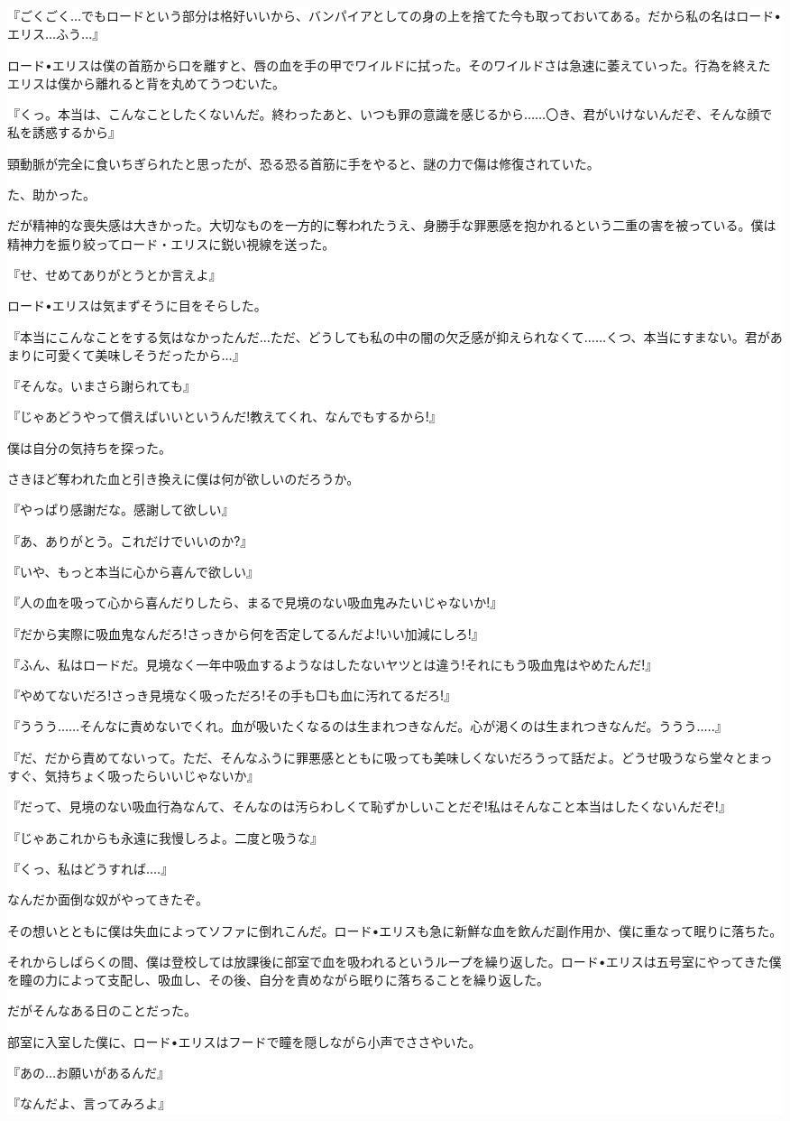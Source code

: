 『ごくごく…でもロードという部分は格好いいから、バンパイアとしての身の上を捨てた今も取っておいてある。だから私の名はロード•エリス...ふう...』

ロード•エリスは僕の首筋から口を離すと、唇の血を手の甲でワイルドに拭った。そのワイルドさは急速に萎えていった。行為を終えたエリスは僕から離れると背を丸めてうつむいた。

『くっ。本当は、こんなことしたくないんだ。終わったあと、いつも罪の意識を感じるから……〇き、君がいけないんだぞ、そんな顔で私を誘惑するから』

頸動脈が完全に食いちぎられたと思ったが、恐る恐る首筋に手をやると、謎の力で傷は修復されていた。

た、助かった。

だが精神的な喪失感は大きかった。大切なものを一方的に奪われたうえ、身勝手な罪悪感を抱かれるという二重の害を被っている。僕は精神力を振り絞ってロード・エリスに鋭い視線を送った。

『せ、せめてありがとうとか言えよ』

ロード•エリスは気まずそうに目をそらした。

『本当にこんなことをする気はなかったんだ…ただ、どうしても私の中の闇の欠乏感が抑えられなくて……くつ、本当にすまない。君があまりに可愛くて美味しそうだったから…』

『そんな。いまさら謝られても』

『じゃあどうやって償えばいいというんだ!教えてくれ、なんでもするから!』

僕は自分の気持ちを探った。

さきほど奪われた血と引き換えに僕は何が欲しいのだろうか。

『やっぱり感謝だな。感謝して欲しい』

『あ、ありがとう。これだけでいいのか?』

『いや、もっと本当に心から喜んで欲しい』

『人の血を吸って心から喜んだりしたら、まるで見境のない吸血鬼みたいじゃないか!』

『だから実際に吸血鬼なんだろ!さっきから何を否定してるんだよ!いい加減にしろ!』

『ふん、私はロードだ。見境なく一年中吸血するようなはしたないヤツとは違う!それにもう吸血鬼はやめたんだ!』

『やめてないだろ!さっき見境なく吸っただろ!その手も□も血に汚れてるだろ!』

『ううう……そんなに責めないでくれ。血が吸いたくなるのは生まれつきなんだ。心が渇くのは生まれつきなんだ。ううう.....』

『だ、だから責めてないって。ただ、そんなふうに罪悪感とともに吸っても美味しくないだろうって話だよ。どうせ吸うなら堂々とまっすぐ、気持ちょく吸ったらいいじゃないか』

『だって、見境のない吸血行為なんて、そんなのは汚らわしくて恥ずかしいことだぞ!私はそんなこと本当はしたくないんだぞ!』

『じゃあこれからも永遠に我慢しろよ。二度と吸うな』

『くっ、私はどうすれば....』

なんだか面倒な奴がやってきたぞ。

その想いとともに僕は失血によってソファに倒れこんだ。ロード•エリスも急に新鮮な血を飲んだ副作用か、僕に重なって眠りに落ちた。

それからしばらくの間、僕は登校しては放課後に部室で血を吸われるというループを繰り返した。ロード•エリスは五号室にやってきた僕を瞳の力によって支配し、吸血し、その後、自分を責めながら眠りに落ちることを繰り返した。

だがそんなある日のことだった。

部室に入室した僕に、ロード•エリスはフードで瞳を隠しながら小声でささやいた。

『あの…お願いがあるんだ』

『なんだよ、言ってみろよ』
